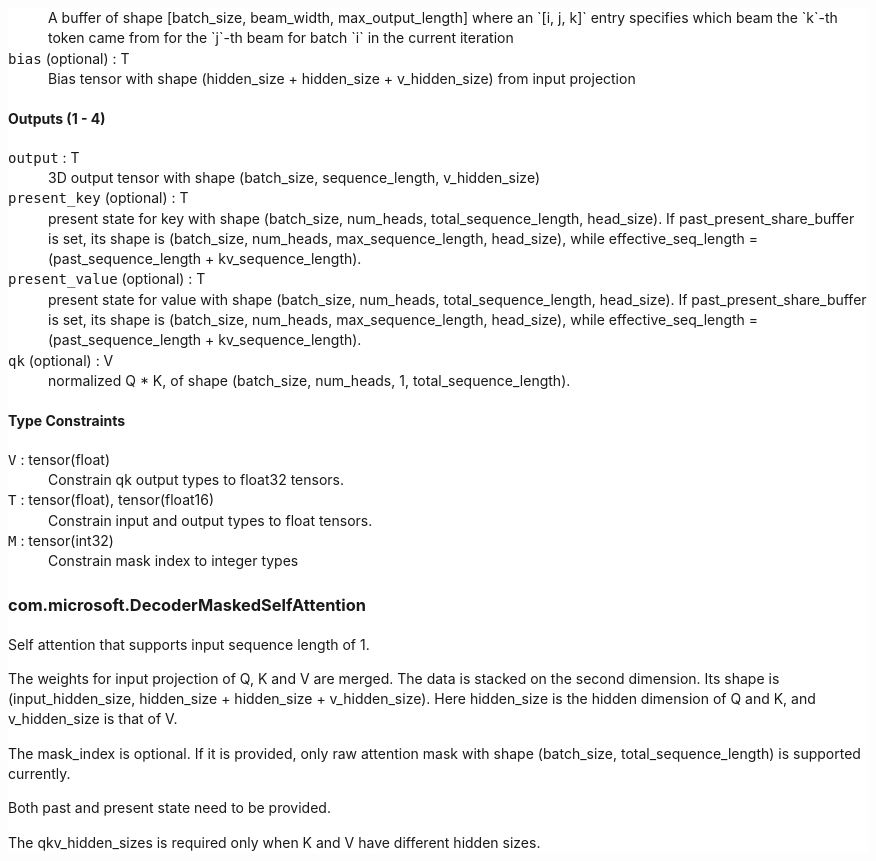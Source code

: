 <dd>A buffer of shape [batch_size, beam_width, max_output_length] where an `[i, j, k]` entry specifies which beam the `k`-th token came from for the `j`-th beam for batch `i` in the current iteration</dd>
<dt><tt>bias</tt> (optional) : T</dt>
<dd>Bias tensor with shape (hidden_size + hidden_size + v_hidden_size) from input projection</dd>
</dl>

#### Outputs (1 - 4)

<dl>
<dt><tt>output</tt> : T</dt>
<dd>3D output tensor with shape (batch_size, sequence_length, v_hidden_size)</dd>
<dt><tt>present_key</tt> (optional) : T</dt>
<dd>present state for key with shape (batch_size, num_heads, total_sequence_length, head_size). If past_present_share_buffer is set, its shape is (batch_size, num_heads, max_sequence_length, head_size), while effective_seq_length = (past_sequence_length + kv_sequence_length).</dd>
<dt><tt>present_value</tt> (optional) : T</dt>
<dd>present state for value with shape (batch_size, num_heads, total_sequence_length, head_size). If past_present_share_buffer is set, its shape is (batch_size, num_heads, max_sequence_length, head_size), while effective_seq_length = (past_sequence_length + kv_sequence_length).</dd>
<dt><tt>qk</tt> (optional) : V</dt>
<dd>normalized Q * K, of shape (batch_size, num_heads, 1, total_sequence_length). </dd>
</dl>

#### Type Constraints

<dl>
<dt><tt>V</tt> : tensor(float)</dt>
<dd>Constrain qk output types to float32 tensors.</dd>
<dt><tt>T</tt> : tensor(float), tensor(float16)</dt>
<dd>Constrain input and output types to float tensors.</dd>
<dt><tt>M</tt> : tensor(int32)</dt>
<dd>Constrain mask index to integer types</dd>
</dl>


### <a name="com.microsoft.DecoderMaskedSelfAttention"></a><a name="com.microsoft.decodermaskedselfattention">**com.microsoft.DecoderMaskedSelfAttention**</a>

  Self attention that supports input sequence length of 1.
  
  The weights for input projection of Q, K and V are merged. The data is stacked on the second dimension. Its shape
  is (input_hidden_size, hidden_size + hidden_size + v_hidden_size). Here hidden_size is the hidden dimension of Q and K,
  and v_hidden_size is that of V.
  
  The mask_index is optional. If it is provided, only raw attention mask with shape (batch_size, total_sequence_length) is supported currently.
  
  Both past and present state need to be provided.
  
  The qkv_hidden_sizes is required only when K and V have different hidden sizes.
  